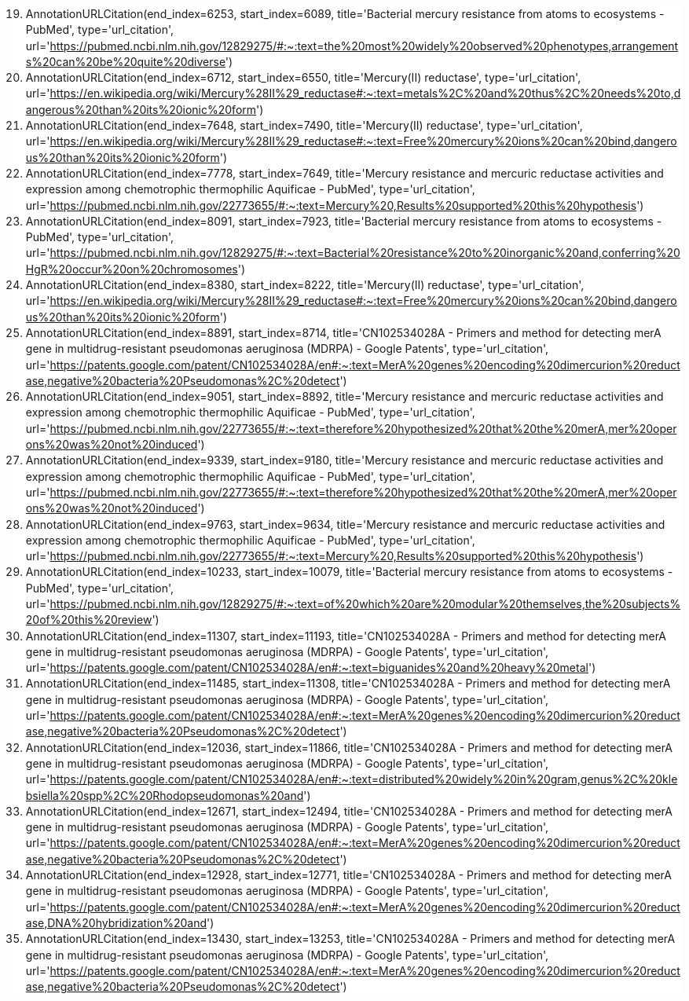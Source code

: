 19. AnnotationURLCitation(end_index=6253, start_index=6089, title='Bacterial mercury resistance from atoms to ecosystems - PubMed', type='url_citation', url='https://pubmed.ncbi.nlm.nih.gov/12829275/#:~:text=the%20most%20widely%20observed%20phenotypes,arrangements%20can%20be%20quite%20diverse')
20. AnnotationURLCitation(end_index=6712, start_index=6550, title='Mercury(II) reductase', type='url_citation', url='https://en.wikipedia.org/wiki/Mercury%28II%29_reductase#:~:text=metals%2C%20and%20thus%2C%20needs%20to,dangerous%20than%20its%20ionic%20form')
21. AnnotationURLCitation(end_index=7648, start_index=7490, title='Mercury(II) reductase', type='url_citation', url='https://en.wikipedia.org/wiki/Mercury%28II%29_reductase#:~:text=Free%20mercury%20ions%20can%20bind,dangerous%20than%20its%20ionic%20form')
22. AnnotationURLCitation(end_index=7778, start_index=7649, title='Mercury resistance and mercuric reductase activities and expression among chemotrophic thermophilic Aquificae - PubMed', type='url_citation', url='https://pubmed.ncbi.nlm.nih.gov/22773655/#:~:text=Mercury%20,Results%20supported%20this%20hypothesis')
23. AnnotationURLCitation(end_index=8091, start_index=7923, title='Bacterial mercury resistance from atoms to ecosystems - PubMed', type='url_citation', url='https://pubmed.ncbi.nlm.nih.gov/12829275/#:~:text=Bacterial%20resistance%20to%20inorganic%20and,conferring%20HgR%20occur%20on%20chromosomes')
24. AnnotationURLCitation(end_index=8380, start_index=8222, title='Mercury(II) reductase', type='url_citation', url='https://en.wikipedia.org/wiki/Mercury%28II%29_reductase#:~:text=Free%20mercury%20ions%20can%20bind,dangerous%20than%20its%20ionic%20form')
25. AnnotationURLCitation(end_index=8891, start_index=8714, title='CN102534028A - Primers and method for detecting merA gene in multidrug-resistant pseudomonas aeruginosa (MDRPA) - Google Patents', type='url_citation', url='https://patents.google.com/patent/CN102534028A/en#:~:text=MerA%20genes%20encoding%20dimercurion%20reductase,negative%20bacteria%20Pseudomonas%2C%20detect')
26. AnnotationURLCitation(end_index=9051, start_index=8892, title='Mercury resistance and mercuric reductase activities and expression among chemotrophic thermophilic Aquificae - PubMed', type='url_citation', url='https://pubmed.ncbi.nlm.nih.gov/22773655/#:~:text=therefore%20hypothesized%20that%20the%20merA,mer%20operons%20was%20not%20induced')
27. AnnotationURLCitation(end_index=9339, start_index=9180, title='Mercury resistance and mercuric reductase activities and expression among chemotrophic thermophilic Aquificae - PubMed', type='url_citation', url='https://pubmed.ncbi.nlm.nih.gov/22773655/#:~:text=therefore%20hypothesized%20that%20the%20merA,mer%20operons%20was%20not%20induced')
28. AnnotationURLCitation(end_index=9763, start_index=9634, title='Mercury resistance and mercuric reductase activities and expression among chemotrophic thermophilic Aquificae - PubMed', type='url_citation', url='https://pubmed.ncbi.nlm.nih.gov/22773655/#:~:text=Mercury%20,Results%20supported%20this%20hypothesis')
29. AnnotationURLCitation(end_index=10233, start_index=10079, title='Bacterial mercury resistance from atoms to ecosystems - PubMed', type='url_citation', url='https://pubmed.ncbi.nlm.nih.gov/12829275/#:~:text=of%20which%20are%20modular%20themselves,the%20subjects%20of%20this%20review')
30. AnnotationURLCitation(end_index=11307, start_index=11193, title='CN102534028A - Primers and method for detecting merA gene in multidrug-resistant pseudomonas aeruginosa (MDRPA) - Google Patents', type='url_citation', url='https://patents.google.com/patent/CN102534028A/en#:~:text=biguanides%20and%20heavy%20metal')
31. AnnotationURLCitation(end_index=11485, start_index=11308, title='CN102534028A - Primers and method for detecting merA gene in multidrug-resistant pseudomonas aeruginosa (MDRPA) - Google Patents', type='url_citation', url='https://patents.google.com/patent/CN102534028A/en#:~:text=MerA%20genes%20encoding%20dimercurion%20reductase,negative%20bacteria%20Pseudomonas%2C%20detect')
32. AnnotationURLCitation(end_index=12036, start_index=11866, title='CN102534028A - Primers and method for detecting merA gene in multidrug-resistant pseudomonas aeruginosa (MDRPA) - Google Patents', type='url_citation', url='https://patents.google.com/patent/CN102534028A/en#:~:text=distributed%20widely%20in%20gram,genus%2C%20klebsiella%20spp%2C%20Rhodopseudomonas%20and')
33. AnnotationURLCitation(end_index=12671, start_index=12494, title='CN102534028A - Primers and method for detecting merA gene in multidrug-resistant pseudomonas aeruginosa (MDRPA) - Google Patents', type='url_citation', url='https://patents.google.com/patent/CN102534028A/en#:~:text=MerA%20genes%20encoding%20dimercurion%20reductase,negative%20bacteria%20Pseudomonas%2C%20detect')
34. AnnotationURLCitation(end_index=12928, start_index=12771, title='CN102534028A - Primers and method for detecting merA gene in multidrug-resistant pseudomonas aeruginosa (MDRPA) - Google Patents', type='url_citation', url='https://patents.google.com/patent/CN102534028A/en#:~:text=MerA%20genes%20encoding%20dimercurion%20reductase,DNA%20hybridization%20and')
35. AnnotationURLCitation(end_index=13430, start_index=13253, title='CN102534028A - Primers and method for detecting merA gene in multidrug-resistant pseudomonas aeruginosa (MDRPA) - Google Patents', type='url_citation', url='https://patents.google.com/patent/CN102534028A/en#:~:text=MerA%20genes%20encoding%20dimercurion%20reductase,negative%20bacteria%20Pseudomonas%2C%20detect')